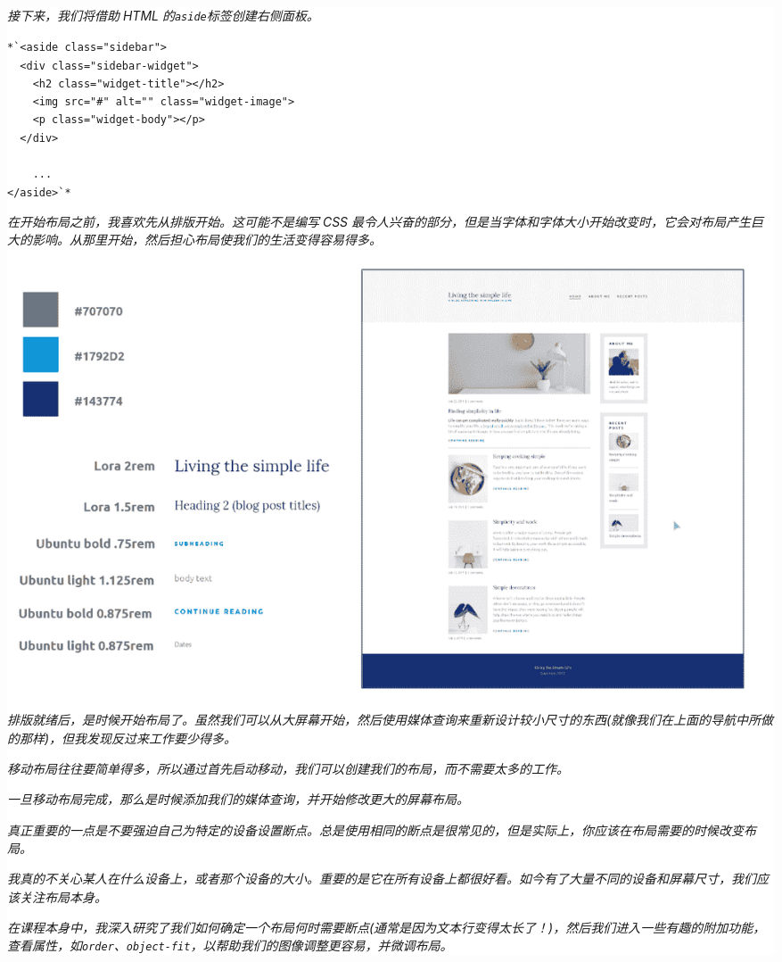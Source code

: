 *接下来，我们将借助 HTML 的`aside`标签创建右侧面板。*

```
*`<aside class="sidebar">
  <div class="sidebar-widget">
    <h2 class="widget-title"></h2> 
    <img src="#" alt="" class="widget-image">
    <p class="widget-body"></p>
  </div>

    ...
</aside>`*
```

*在开始布局之前，我喜欢先从排版开始。这可能不是编写 CSS 最令人兴奋的部分，但是当字体和字体大小开始改变时，它会对布局产生巨大的影响。从那里开始，然后担心布局使我们的生活变得容易得多。*

*![15](img/ced6c7e238675c9e8f13cbef9693c2fc.png)*

*排版就绪后，是时候开始布局了。虽然我们可以从大屏幕开始，然后使用媒体查询来重新设计较小尺寸的东西(就像我们在上面的导航中所做的那样)，但我发现反过来工作要少得多。*

*移动布局往往要简单得多，所以通过首先启动移动，我们可以创建我们的布局，而不需要太多的工作。*

*一旦移动布局完成，那么是时候添加我们的媒体查询，并开始修改更大的屏幕布局。*

*真正重要的一点是不要强迫自己为特定的设备设置断点。总是使用相同的断点是很常见的，但是实际上，你应该在布局需要的时候改变布局。*

*我真的不关心某人在什么设备上，或者那个设备的大小。重要的是它在所有设备上都很好看。如今有了大量不同的设备和屏幕尺寸，我们应该关注布局本身。*

*在课程本身中，我深入研究了我们如何确定一个布局何时需要断点(通常是因为文本行变得太长了！)，然后我们进入一些有趣的附加功能，查看属性，如`order`、`object-fit`，以帮助我们的图像调整更容易，并微调布局。*
